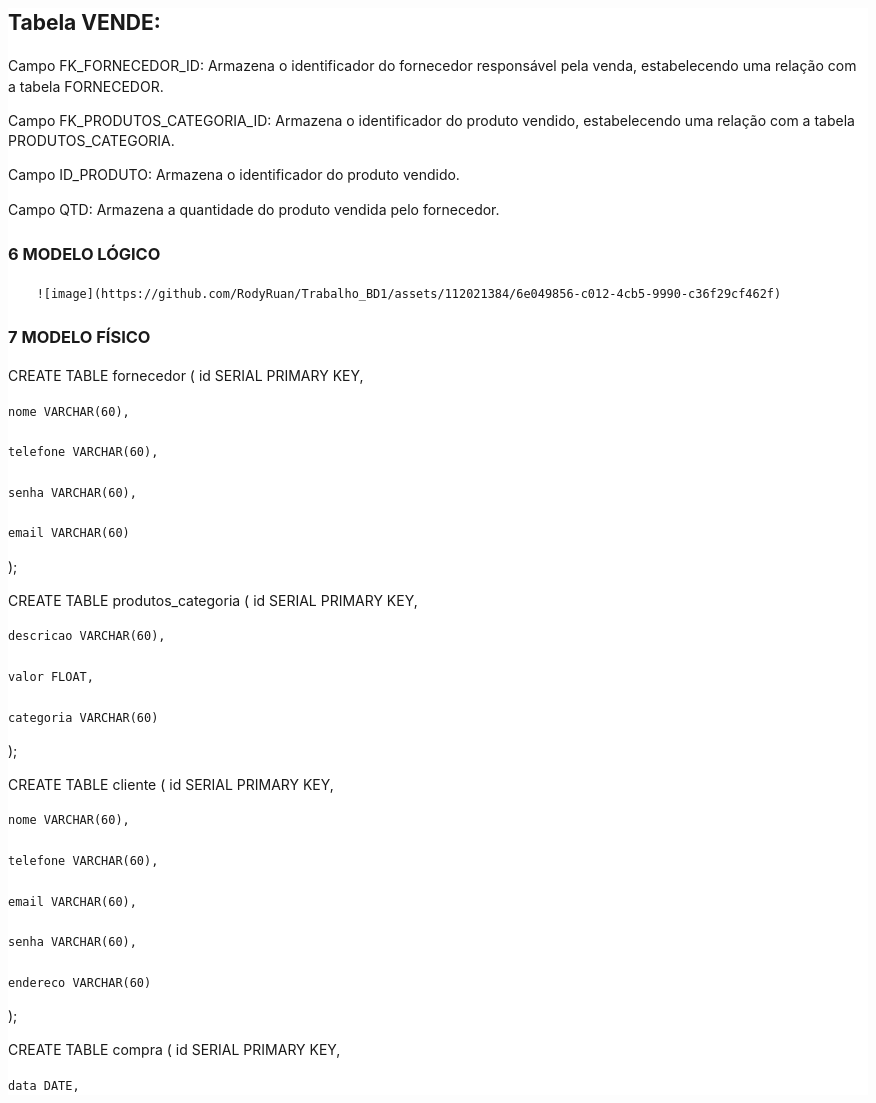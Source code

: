 ## Tabela VENDE:

Campo FK_FORNECEDOR_ID: Armazena o identificador do fornecedor responsável pela venda, estabelecendo uma relação com a tabela FORNECEDOR.

Campo FK_PRODUTOS_CATEGORIA_ID: Armazena o identificador do produto vendido, estabelecendo uma relação com a tabela PRODUTOS_CATEGORIA.

Campo ID_PRODUTO: Armazena o identificador do produto vendido.

Campo QTD: Armazena a quantidade do produto vendida pelo fornecedor.


### 6	MODELO LÓGICO<br>

        ![image](https://github.com/RodyRuan/Trabalho_BD1/assets/112021384/6e049856-c012-4cb5-9990-c36f29cf462f)

### 7	MODELO FÍSICO

CREATE TABLE fornecedor (
    id SERIAL PRIMARY KEY,
    
    nome VARCHAR(60),
    
    telefone VARCHAR(60),
    
    senha VARCHAR(60),
    
    email VARCHAR(60)
);

CREATE TABLE produtos_categoria (
    id SERIAL PRIMARY KEY,
    
    descricao VARCHAR(60),
    
    valor FLOAT,
    
    categoria VARCHAR(60)
);

CREATE TABLE cliente (
    id SERIAL PRIMARY KEY,
    
    nome VARCHAR(60),
    
    telefone VARCHAR(60),
    
    email VARCHAR(60),
    
    senha VARCHAR(60),
    
    endereco VARCHAR(60)
);

CREATE TABLE compra (
    id SERIAL PRIMARY KEY,
    
    data DATE,
    